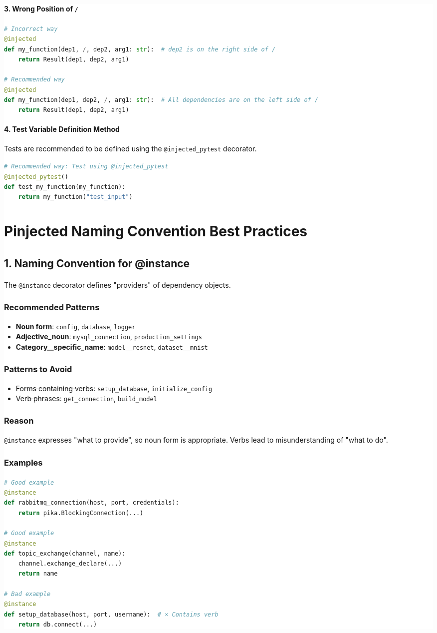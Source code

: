 #### 3. Wrong Position of `/`

```python
# Incorrect way
@injected
def my_function(dep1, /, dep2, arg1: str):  # dep2 is on the right side of /
    return Result(dep1, dep2, arg1)

# Recommended way
@injected
def my_function(dep1, dep2, /, arg1: str):  # All dependencies are on the left side of /
    return Result(dep1, dep2, arg1)
```

#### 4. Test Variable Definition Method

Tests are recommended to be defined using the `@injected_pytest` decorator.

```python
# Recommended way: Test using @injected_pytest
@injected_pytest()
def test_my_function(my_function):
    return my_function("test_input")

```

# Pinjected Naming Convention Best Practices

## 1. Naming Convention for @instance

The `@instance` decorator defines "providers" of dependency objects.

### Recommended Patterns
- **Noun form**: `config`, `database`, `logger`
- **Adjective_noun**: `mysql_connection`, `production_settings`
- **Category__specific_name**: `model__resnet`, `dataset__mnist`

### Patterns to Avoid
- ~~Forms containing verbs~~: `setup_database`, `initialize_config`
- ~~Verb phrases~~: `get_connection`, `build_model`

### Reason
`@instance` expresses "what to provide", so noun form is appropriate. Verbs lead to misunderstanding of "what to do".

### Examples
```python
# Good example
@instance
def rabbitmq_connection(host, port, credentials):
    return pika.BlockingConnection(...)

# Good example
@instance
def topic_exchange(channel, name):
    channel.exchange_declare(...)
    return name

# Bad example
@instance
def setup_database(host, port, username):  # × Contains verb
    return db.connect(...)
```
